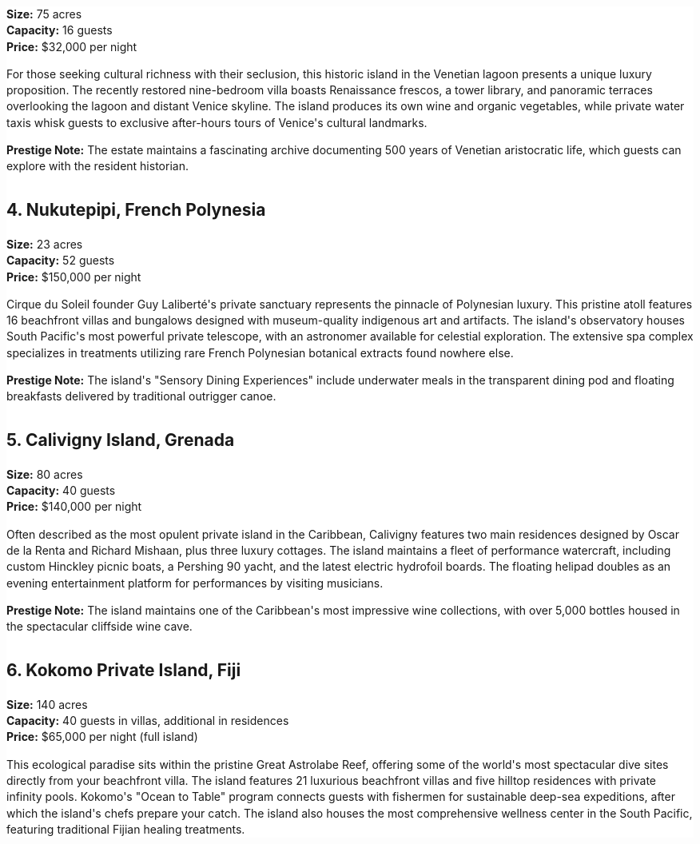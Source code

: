 **Size:** 75 acres  
**Capacity:** 16 guests  
**Price:** $32,000 per night

For those seeking cultural richness with their seclusion, this historic island in the Venetian lagoon presents a unique luxury proposition. The recently restored nine-bedroom villa boasts Renaissance frescos, a tower library, and panoramic terraces overlooking the lagoon and distant Venice skyline. The island produces its own wine and organic vegetables, while private water taxis whisk guests to exclusive after-hours tours of Venice's cultural landmarks.

**Prestige Note:** The estate maintains a fascinating archive documenting 500 years of Venetian aristocratic life, which guests can explore with the resident historian.

## 4. Nukutepipi, French Polynesia

**Size:** 23 acres  
**Capacity:** 52 guests  
**Price:** $150,000 per night

Cirque du Soleil founder Guy Laliberté's private sanctuary represents the pinnacle of Polynesian luxury. This pristine atoll features 16 beachfront villas and bungalows designed with museum-quality indigenous art and artifacts. The island's observatory houses South Pacific's most powerful private telescope, with an astronomer available for celestial exploration. The extensive spa complex specializes in treatments utilizing rare French Polynesian botanical extracts found nowhere else.

**Prestige Note:** The island's "Sensory Dining Experiences" include underwater meals in the transparent dining pod and floating breakfasts delivered by traditional outrigger canoe.

## 5. Calivigny Island, Grenada

**Size:** 80 acres  
**Capacity:** 40 guests  
**Price:** $140,000 per night

Often described as the most opulent private island in the Caribbean, Calivigny features two main residences designed by Oscar de la Renta and Richard Mishaan, plus three luxury cottages. The island maintains a fleet of performance watercraft, including custom Hinckley picnic boats, a Pershing 90 yacht, and the latest electric hydrofoil boards. The floating helipad doubles as an evening entertainment platform for performances by visiting musicians.

**Prestige Note:** The island maintains one of the Caribbean's most impressive wine collections, with over 5,000 bottles housed in the spectacular cliffside wine cave.

## 6. Kokomo Private Island, Fiji

**Size:** 140 acres  
**Capacity:** 40 guests in villas, additional in residences  
**Price:** $65,000 per night (full island)

This ecological paradise sits within the pristine Great Astrolabe Reef, offering some of the world's most spectacular dive sites directly from your beachfront villa. The island features 21 luxurious beachfront villas and five hilltop residences with private infinity pools. Kokomo's "Ocean to Table" program connects guests with fishermen for sustainable deep-sea expeditions, after which the island's chefs prepare your catch. The island also houses the most comprehensive wellness center in the South Pacific, featuring traditional Fijian healing treatments.
